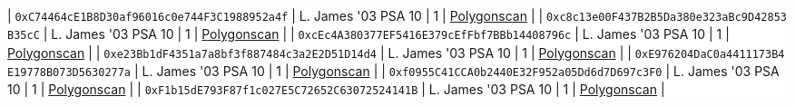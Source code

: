 | `0xC74464cE1B8D30af96016c0e744F3C1988952a4f` | L. James '03 PSA 10 | 1 | [Polygonscan](https://polygonscan.com/tx/0x5db71b0e0cd73ca908c8eb85a2317c7bc36de38735bb3600edd9c05473aa2635) |
| `0xc8c13e00F437B2B5Da380e323aBc9D42853B35cC` | L. James '03 PSA 10 | 1 | [Polygonscan](https://polygonscan.com/tx/0xc7d8ac0caf026057f101faec98e1f50f81e5c924440b2c0f737e80be997e3a60) |
| `0xcEc4A380377EF5416E379cEfFbf7BBb14408796c` | L. James '03 PSA 10 | 1 | [Polygonscan](https://polygonscan.com/tx/0xe25869497f0ebb6ceb2344d4c0b6e5733991eed8d0fc7350ea8681b6d287e120) |
| `0xe23Bb1dF4351a7a8bf3f887484c3a2E2D51D14d4` | L. James '03 PSA 10 | 1 | [Polygonscan](https://polygonscan.com/tx/0xc3563c0529d342b43a6ad87d9b33ecf775cec354612ebf3420883bc9953b6a60) |
| `0xE976204DaC0a4411173B4E19778B073D5630277a` | L. James '03 PSA 10 | 1 | [Polygonscan](https://polygonscan.com/tx/0x49204d7ea2ae38e07271a2fcc5e852be3cd70b577117fe8c87dae1894c103412) |
| `0xf0955C41CCA0b2440E32F952a05Dd6d7D697c3F0` | L. James '03 PSA 10 | 1 | [Polygonscan](https://polygonscan.com/tx/0x3a0f8b85ddb37ee63fd55c4a5d032a7e4ee2bf748d14f7e40eb7230fb1c9dc0c) |
| `0xF1b15dE793F87f1c027E5C72652C63072524141B` | L. James '03 PSA 10 | 1 | [Polygonscan](https://polygonscan.com/tx/0x2ab1eb88c6b6025578791e3298d063d259e21b51d4b59b6f838b01516ee5cd79) |
